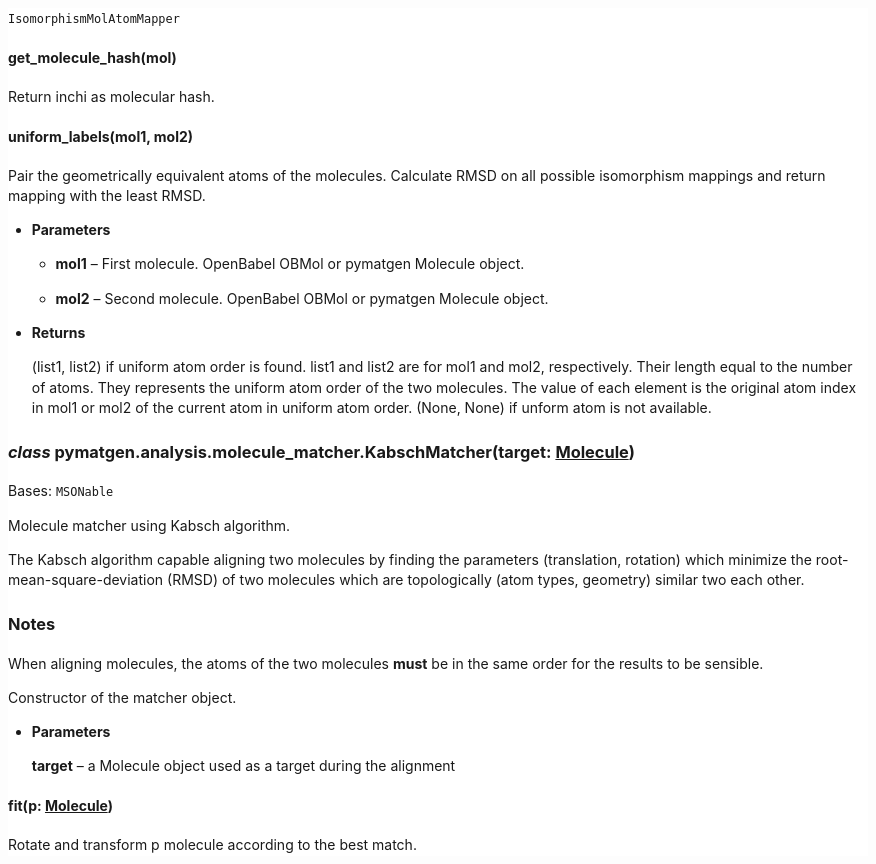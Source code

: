    IsomorphismMolAtomMapper



#### get_molecule_hash(mol)
Return inchi as molecular hash.


#### uniform_labels(mol1, mol2)
Pair the geometrically equivalent atoms of the molecules.
Calculate RMSD on all possible isomorphism mappings and return mapping
with the least RMSD.


* **Parameters**


    * **mol1** – First molecule. OpenBabel OBMol or pymatgen Molecule object.


    * **mol2** – Second molecule. OpenBabel OBMol or pymatgen Molecule object.



* **Returns**

    (list1, list2) if uniform atom order is found. list1 and list2
    are for mol1 and mol2, respectively. Their length equal
    to the number of atoms. They represents the uniform atom order
    of the two molecules. The value of each element is the original
    atom index in mol1 or mol2 of the current atom in uniform atom
    order.
    (None, None) if unform atom is not available.



### _class_ pymatgen.analysis.molecule_matcher.KabschMatcher(target: [Molecule](pymatgen.core.structure.md#pymatgen.core.structure.Molecule))
Bases: `MSONable`

Molecule matcher using Kabsch algorithm.

The Kabsch algorithm capable aligning two molecules by finding the parameters
(translation, rotation) which minimize the root-mean-square-deviation (RMSD) of
two molecules which are topologically (atom types, geometry) similar two each other.

### Notes

When aligning molecules, the atoms of the two molecules **must** be in the same
order for the results to be sensible.

Constructor of the matcher object.


* **Parameters**

    **target** – a Molecule object used as a target during the alignment



#### fit(p: [Molecule](pymatgen.core.structure.md#pymatgen.core.structure.Molecule))
Rotate and transform p molecule according to the best match.
